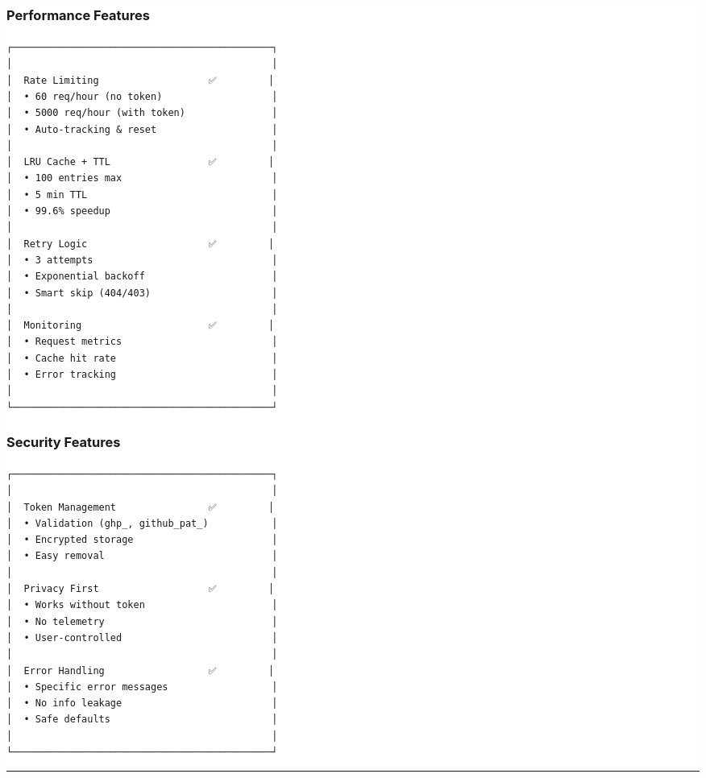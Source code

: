 ### Performance Features

```
┌─────────────────────────────────────────────┐
│                                             │
│  Rate Limiting                   ✅         │
│  • 60 req/hour (no token)                   │
│  • 5000 req/hour (with token)               │
│  • Auto-tracking & reset                    │
│                                             │
│  LRU Cache + TTL                 ✅         │
│  • 100 entries max                          │
│  • 5 min TTL                                │
│  • 99.6% speedup                            │
│                                             │
│  Retry Logic                     ✅         │
│  • 3 attempts                               │
│  • Exponential backoff                      │
│  • Smart skip (404/403)                     │
│                                             │
│  Monitoring                      ✅         │
│  • Request metrics                          │
│  • Cache hit rate                           │
│  • Error tracking                           │
│                                             │
└─────────────────────────────────────────────┘
```

### Security Features

```
┌─────────────────────────────────────────────┐
│                                             │
│  Token Management                ✅         │
│  • Validation (ghp_, github_pat_)           │
│  • Encrypted storage                        │
│  • Easy removal                             │
│                                             │
│  Privacy First                   ✅         │
│  • Works without token                      │
│  • No telemetry                             │
│  • User-controlled                          │
│                                             │
│  Error Handling                  ✅         │
│  • Specific error messages                  │
│  • No info leakage                          │
│  • Safe defaults                            │
│                                             │
└─────────────────────────────────────────────┘
```

---
